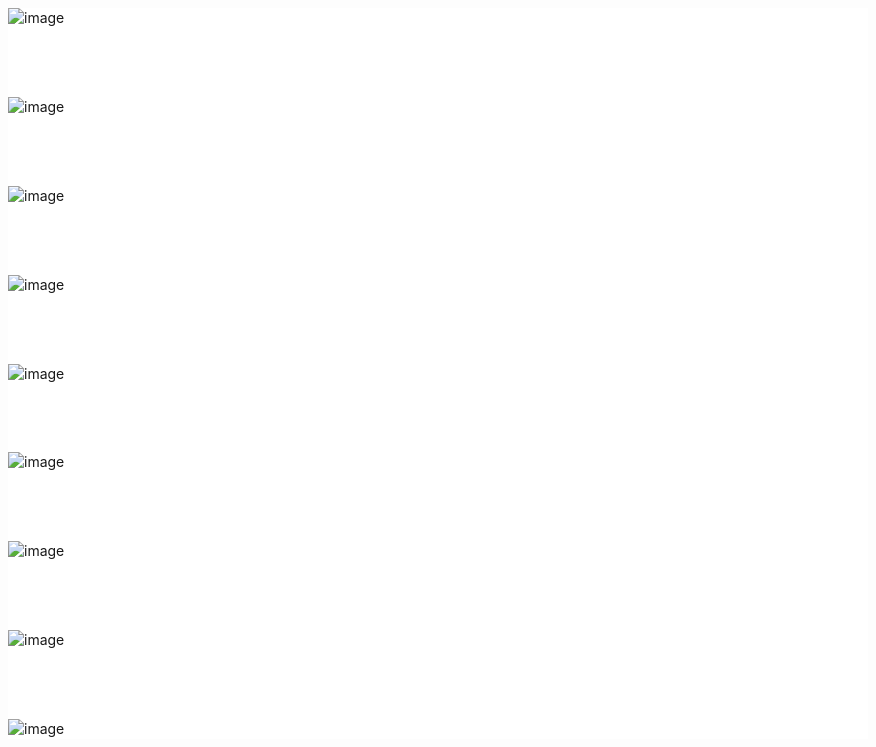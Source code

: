 <img width="1149" height="676" alt="image" src="https://github.com/user-attachments/assets/f8c366ac-69ea-44d7-b6a9-2178144599ea" />

<br><br>

<img width="1151" height="677" alt="image" src="https://github.com/user-attachments/assets/b6310887-780d-4f23-a720-ec8c88f8c253" />

<br><br>

<img width="1151" height="676" alt="image" src="https://github.com/user-attachments/assets/6b5f0d56-d656-4524-afb1-316bf5a292fb" />

<br><br>

<img width="1147" height="672" alt="image" src="https://github.com/user-attachments/assets/c86cae20-16ca-422c-9899-4015bfe54a6d" />

<br><br>

<img width="1150" height="675" alt="image" src="https://github.com/user-attachments/assets/1e47152d-43f0-4bd3-8e16-b05cf2d42bf1" />

<br><br>

<img width="1149" height="674" alt="image" src="https://github.com/user-attachments/assets/d34d8a40-d7b1-4fc2-a945-65624ad450c9" />

<br><br>

<img width="1147" height="674" alt="image" src="https://github.com/user-attachments/assets/1c4b9de8-0100-48a8-9ca5-b40790d1098b" />

<br><br>

<img width="1150" height="674" alt="image" src="https://github.com/user-attachments/assets/d95136e2-6748-47fe-b694-eddc238f123f" />

<br><br>

<img width="1147" height="674" alt="image" src="https://github.com/user-attachments/assets/60e95ea1-767e-4c9d-8cac-148d9e79b104" />
